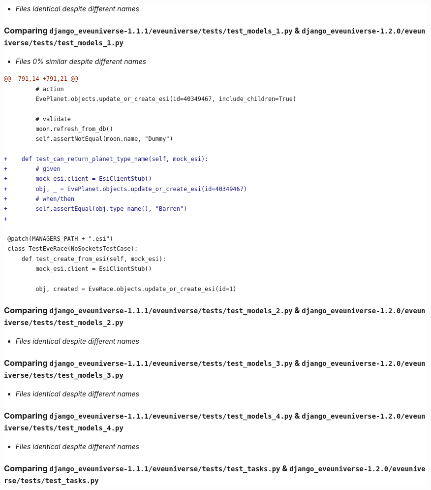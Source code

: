  * *Files identical despite different names*

### Comparing `django_eveuniverse-1.1.1/eveuniverse/tests/test_models_1.py` & `django_eveuniverse-1.2.0/eveuniverse/tests/test_models_1.py`

 * *Files 0% similar despite different names*

```diff
@@ -791,14 +791,21 @@
         # action
         EvePlanet.objects.update_or_create_esi(id=40349467, include_children=True)
 
         # validate
         moon.refresh_from_db()
         self.assertNotEqual(moon.name, "Dummy")
 
+    def test_can_return_planet_type_name(self, mock_esi):
+        # given
+        mock_esi.client = EsiClientStub()
+        obj, _ = EvePlanet.objects.update_or_create_esi(id=40349467)
+        # when/then
+        self.assertEqual(obj.type_name(), "Barren")
+
 
 @patch(MANAGERS_PATH + ".esi")
 class TestEveRace(NoSocketsTestCase):
     def test_create_from_esi(self, mock_esi):
         mock_esi.client = EsiClientStub()
 
         obj, created = EveRace.objects.update_or_create_esi(id=1)
```

### Comparing `django_eveuniverse-1.1.1/eveuniverse/tests/test_models_2.py` & `django_eveuniverse-1.2.0/eveuniverse/tests/test_models_2.py`

 * *Files identical despite different names*

### Comparing `django_eveuniverse-1.1.1/eveuniverse/tests/test_models_3.py` & `django_eveuniverse-1.2.0/eveuniverse/tests/test_models_3.py`

 * *Files identical despite different names*

### Comparing `django_eveuniverse-1.1.1/eveuniverse/tests/test_models_4.py` & `django_eveuniverse-1.2.0/eveuniverse/tests/test_models_4.py`

 * *Files identical despite different names*

### Comparing `django_eveuniverse-1.1.1/eveuniverse/tests/test_tasks.py` & `django_eveuniverse-1.2.0/eveuniverse/tests/test_tasks.py`
